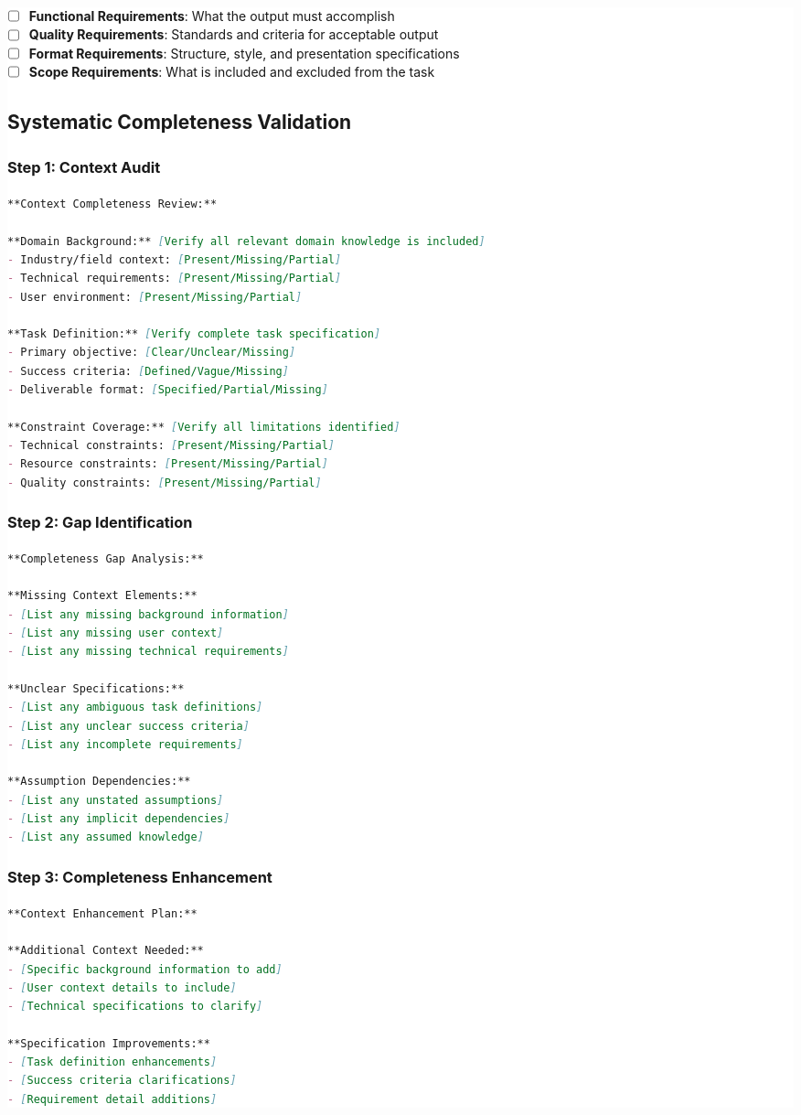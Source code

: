 - [ ] **Functional Requirements**: What the output must accomplish
- [ ] **Quality Requirements**: Standards and criteria for acceptable output
- [ ] **Format Requirements**: Structure, style, and presentation specifications
- [ ] **Scope Requirements**: What is included and excluded from the task

## Systematic Completeness Validation

### Step 1: Context Audit

```markdown
**Context Completeness Review:**

**Domain Background:** [Verify all relevant domain knowledge is included]
- Industry/field context: [Present/Missing/Partial]
- Technical requirements: [Present/Missing/Partial]  
- User environment: [Present/Missing/Partial]

**Task Definition:** [Verify complete task specification]
- Primary objective: [Clear/Unclear/Missing]
- Success criteria: [Defined/Vague/Missing]
- Deliverable format: [Specified/Partial/Missing]

**Constraint Coverage:** [Verify all limitations identified]
- Technical constraints: [Present/Missing/Partial]
- Resource constraints: [Present/Missing/Partial]
- Quality constraints: [Present/Missing/Partial]
```

### Step 2: Gap Identification

```markdown
**Completeness Gap Analysis:**

**Missing Context Elements:**
- [List any missing background information]
- [List any missing user context]
- [List any missing technical requirements]

**Unclear Specifications:**
- [List any ambiguous task definitions]
- [List any unclear success criteria]
- [List any incomplete requirements]

**Assumption Dependencies:**
- [List any unstated assumptions]
- [List any implicit dependencies]
- [List any assumed knowledge]
```

### Step 3: Completeness Enhancement

```markdown
**Context Enhancement Plan:**

**Additional Context Needed:**
- [Specific background information to add]
- [User context details to include]
- [Technical specifications to clarify]

**Specification Improvements:**
- [Task definition enhancements]
- [Success criteria clarifications]
- [Requirement detail additions]

```